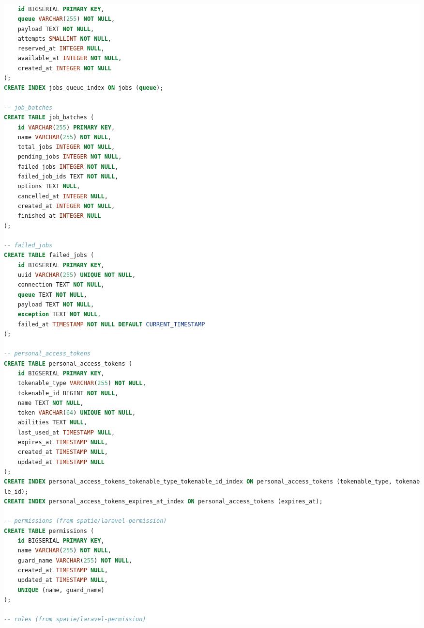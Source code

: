 ```sql
    id BIGSERIAL PRIMARY KEY,
    queue VARCHAR(255) NOT NULL,
    payload TEXT NOT NULL,
    attempts SMALLINT NOT NULL,
    reserved_at INTEGER NULL,
    available_at INTEGER NOT NULL,
    created_at INTEGER NOT NULL
);
CREATE INDEX jobs_queue_index ON jobs (queue);

-- job_batches
CREATE TABLE job_batches (
    id VARCHAR(255) PRIMARY KEY,
    name VARCHAR(255) NOT NULL,
    total_jobs INTEGER NOT NULL,
    pending_jobs INTEGER NOT NULL,
    failed_jobs INTEGER NOT NULL,
    failed_job_ids TEXT NOT NULL,
    options TEXT NULL,
    cancelled_at INTEGER NULL,
    created_at INTEGER NOT NULL,
    finished_at INTEGER NULL
);

-- failed_jobs
CREATE TABLE failed_jobs (
    id BIGSERIAL PRIMARY KEY,
    uuid VARCHAR(255) UNIQUE NOT NULL,
    connection TEXT NOT NULL,
    queue TEXT NOT NULL,
    payload TEXT NOT NULL,
    exception TEXT NOT NULL,
    failed_at TIMESTAMP NOT NULL DEFAULT CURRENT_TIMESTAMP
);

-- personal_access_tokens
CREATE TABLE personal_access_tokens (
    id BIGSERIAL PRIMARY KEY,
    tokenable_type VARCHAR(255) NOT NULL,
    tokenable_id BIGINT NOT NULL,
    name TEXT NOT NULL,
    token VARCHAR(64) UNIQUE NOT NULL,
    abilities TEXT NULL,
    last_used_at TIMESTAMP NULL,
    expires_at TIMESTAMP NULL,
    created_at TIMESTAMP NULL,
    updated_at TIMESTAMP NULL
);
CREATE INDEX personal_access_tokens_tokenable_type_tokenable_id_index ON personal_access_tokens (tokenable_type, tokenable_id);
CREATE INDEX personal_access_tokens_expires_at_index ON personal_access_tokens (expires_at);

-- permissions (from spatie/laravel-permission)
CREATE TABLE permissions (
    id BIGSERIAL PRIMARY KEY,
    name VARCHAR(255) NOT NULL,
    guard_name VARCHAR(255) NOT NULL,
    created_at TIMESTAMP NULL,
    updated_at TIMESTAMP NULL,
    UNIQUE (name, guard_name)
);

-- roles (from spatie/laravel-permission)
```